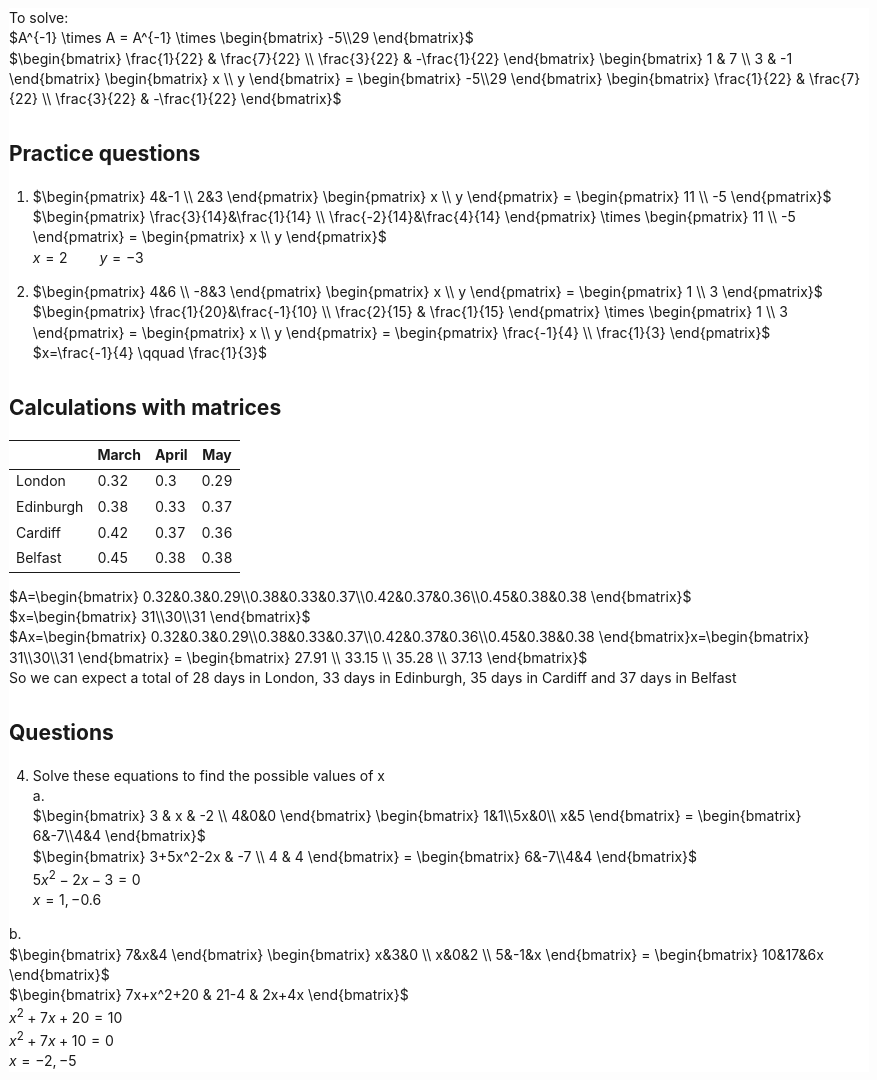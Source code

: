 To solve:  
$A^{-1} \times A = A^{-1} \times \begin{bmatrix} -5\\29 \end{bmatrix}$  
$\begin{bmatrix} \frac{1}{22} & \frac{7}{22} \\ \frac{3}{22} & -\frac{1}{22} \end{bmatrix} \begin{bmatrix} 1 & 7 \\ 3 & -1 \end{bmatrix} \begin{bmatrix} x \\ y \end{bmatrix} = \begin{bmatrix} -5\\29 \end{bmatrix} \begin{bmatrix} \frac{1}{22} & \frac{7}{22} \\ \frac{3}{22} & -\frac{1}{22} \end{bmatrix}$  
  
## Practice questions  
1. $\begin{pmatrix} 4&-1 \\ 2&3 \end{pmatrix} \begin{pmatrix} x \\ y \end{pmatrix} = \begin{pmatrix} 11 \\ -5 \end{pmatrix}$  
$\begin{pmatrix} \frac{3}{14}&\frac{1}{14}  \\ \frac{-2}{14}&\frac{4}{14} \end{pmatrix} \times \begin{pmatrix} 11 \\ -5 \end{pmatrix} = \begin{pmatrix} x \\ y \end{pmatrix}$  
$x=2 \qquad y=-3$  
  
2. $\begin{pmatrix} 4&6 \\ -8&3 \end{pmatrix} \begin{pmatrix} x \\ y \end{pmatrix} = \begin{pmatrix} 1 \\ 3 \end{pmatrix}$  
$\begin{pmatrix} \frac{1}{20}&\frac{-1}{10}  \\  \frac{2}{15} & \frac{1}{15} \end{pmatrix} \times \begin{pmatrix} 1 \\ 3 \end{pmatrix} = \begin{pmatrix} x \\ y \end{pmatrix} = \begin{pmatrix} \frac{-1}{4}  \\  \frac{1}{3} \end{pmatrix}$  
$x=\frac{-1}{4} \qquad \frac{1}{3}$  
  
## Calculations with matrices  
  
|           | March | April | May  |  
| --------- | ----- | ----- | ---- |  
| London    | 0.32  | 0.3   | 0.29 |  
| Edinburgh | 0.38  | 0.33  | 0.37 |  
| Cardiff   | 0.42  | 0.37  | 0.36 |  
| Belfast   | 0.45  | 0.38  | 0.38 |  
$A=\begin{bmatrix} 0.32&0.3&0.29\\0.38&0.33&0.37\\0.42&0.37&0.36\\0.45&0.38&0.38 \end{bmatrix}$  
$x=\begin{bmatrix} 31\\30\\31 \end{bmatrix}$  
$Ax=\begin{bmatrix} 0.32&0.3&0.29\\0.38&0.33&0.37\\0.42&0.37&0.36\\0.45&0.38&0.38 \end{bmatrix}x=\begin{bmatrix} 31\\30\\31 \end{bmatrix} = \begin{bmatrix} 27.91 \\ 33.15 \\ 35.28 \\ 37.13 \end{bmatrix}$  
So we can expect a total of 28 days in London, 33 days in Edinburgh, 35 days in Cardiff and 37 days in Belfast  
  
## Questions  
4. Solve these equations to find the possible values of x  
a.   
$\begin{bmatrix} 3 & x & -2 \\ 4&0&0 \end{bmatrix} \begin{bmatrix} 1&1\\5x&0\\ x&5 \end{bmatrix} = \begin{bmatrix} 6&-7\\4&4 \end{bmatrix}$  
$\begin{bmatrix} 3+5x^2-2x & -7 \\ 4 & 4 \end{bmatrix} = \begin{bmatrix} 6&-7\\4&4 \end{bmatrix}$  
$5x^2-2x-3=0$  
$x=1,-0.6$  
  
b.   
$\begin{bmatrix} 7&x&4 \end{bmatrix} \begin{bmatrix} x&3&0 \\ x&0&2 \\ 5&-1&x \end{bmatrix} = \begin{bmatrix} 10&17&6x \end{bmatrix}$  
$\begin{bmatrix} 7x+x^2+20 & 21-4 & 2x+4x \end{bmatrix}$  
$x^2+7x+20=10$  
$x^2+7x+10=0$  
$x=-2,-5$  
  